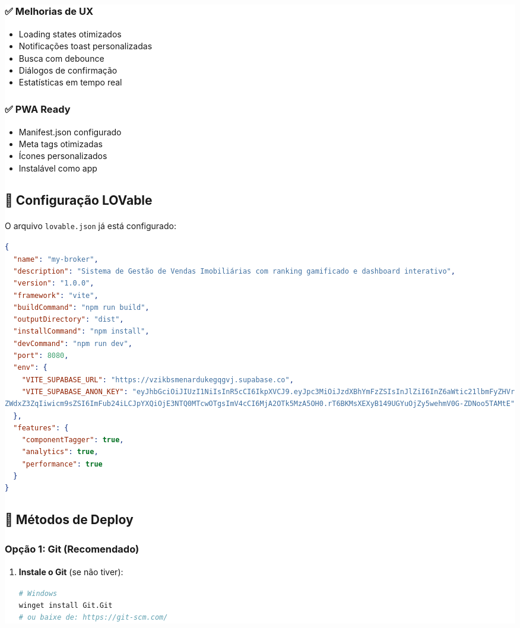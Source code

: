 ### ✅ **Melhorias de UX**
- Loading states otimizados
- Notificações toast personalizadas
- Busca com debounce
- Diálogos de confirmação
- Estatísticas em tempo real

### ✅ **PWA Ready**
- Manifest.json configurado
- Meta tags otimizadas
- Ícones personalizados
- Instalável como app

## 🔧 **Configuração LOVable**

O arquivo `lovable.json` já está configurado:

```json
{
  "name": "my-broker",
  "description": "Sistema de Gestão de Vendas Imobiliárias com ranking gamificado e dashboard interativo",
  "version": "1.0.0",
  "framework": "vite",
  "buildCommand": "npm run build",
  "outputDirectory": "dist",
  "installCommand": "npm install",
  "devCommand": "npm run dev",
  "port": 8080,
  "env": {
    "VITE_SUPABASE_URL": "https://vzikbsmenardukegqgvj.supabase.co",
    "VITE_SUPABASE_ANON_KEY": "eyJhbGciOiJIUzI1NiIsInR5cCI6IkpXVCJ9.eyJpc3MiOiJzdXBhYmFzZSIsInJlZiI6InZ6aWtic21lbmFyZHVrZWdxZ3ZqIiwicm9sZSI6ImFub24iLCJpYXQiOjE3NTQ0MTcwOTgsImV4cCI6MjA2OTk5MzA5OH0.rT6BKMsXEXyB149UGYuOjZy5wehmV0G-ZDNoo5TAMtE"
  },
  "features": {
    "componentTagger": true,
    "analytics": true,
    "performance": true
  }
}
```

## 🚀 **Métodos de Deploy**

### **Opção 1: Git (Recomendado)**

1. **Instale o Git** (se não tiver):
   ```bash
   # Windows
   winget install Git.Git
   # ou baixe de: https://git-scm.com/
   ```
